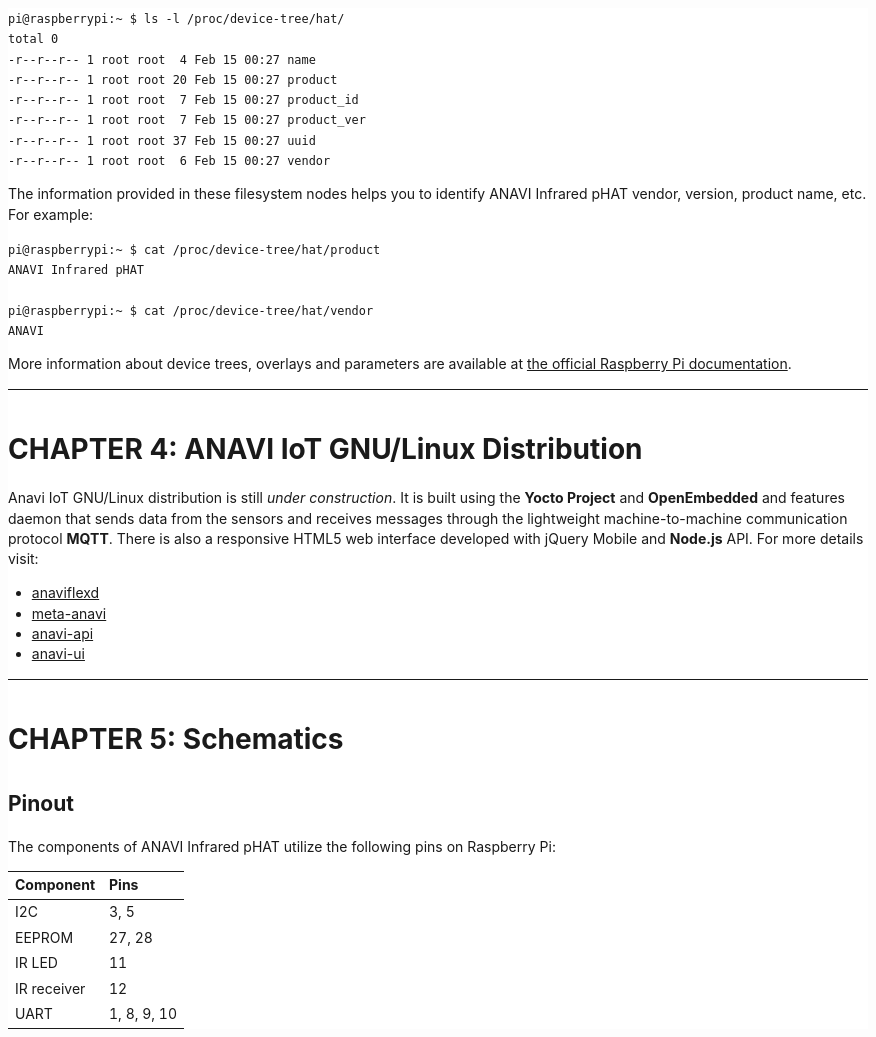 ```
pi@raspberrypi:~ $ ls -l /proc/device-tree/hat/
total 0
-r--r--r-- 1 root root  4 Feb 15 00:27 name
-r--r--r-- 1 root root 20 Feb 15 00:27 product
-r--r--r-- 1 root root  7 Feb 15 00:27 product_id
-r--r--r-- 1 root root  7 Feb 15 00:27 product_ver
-r--r--r-- 1 root root 37 Feb 15 00:27 uuid
-r--r--r-- 1 root root  6 Feb 15 00:27 vendor
```

The information provided in these filesystem nodes helps you to identify ANAVI Infrared pHAT vendor, version, product name, etc. For example:

```
pi@raspberrypi:~ $ cat /proc/device-tree/hat/product
ANAVI Infrared pHAT

pi@raspberrypi:~ $ cat /proc/device-tree/hat/vendor
ANAVI
```

More information about device trees, overlays and parameters are available at [the official Raspberry Pi documentation](https://www.raspberrypi.org/documentation/configuration/device-tree.md).

---

# CHAPTER 4: ANAVI IoT GNU/Linux Distribution

Anavi IoT GNU/Linux distribution is still *under construction*. It is built using the **Yocto Project** and **OpenEmbedded** and features daemon that sends data from the sensors and receives messages through the lightweight machine-to-machine communication protocol **MQTT**. There is also a responsive HTML5 web interface developed with jQuery Mobile and **Node.js** API. For more details visit:

* [anaviflexd](https://github.com/AnaviTechnology/anaviflexd)
* [meta-anavi](https://github.com/AnaviTechnology/meta-anavi)
* [anavi-api](https://github.com/AnaviTechnology/anavi-api)
* [anavi-ui](https://github.com/AnaviTechnology/anavi-ui)

---

# CHAPTER 5: Schematics

## Pinout

The components of ANAVI Infrared pHAT utilize the following pins on Raspberry Pi:

| Component    | Pins                            |
| ------------ |:------------------------------- |
| I2C          | 3, 5                            |
| EEPROM       | 27, 28                          |
| IR LED       | 11                              |
| IR receiver  | 12                              |
| UART         | 1, 8, 9, 10                     |
